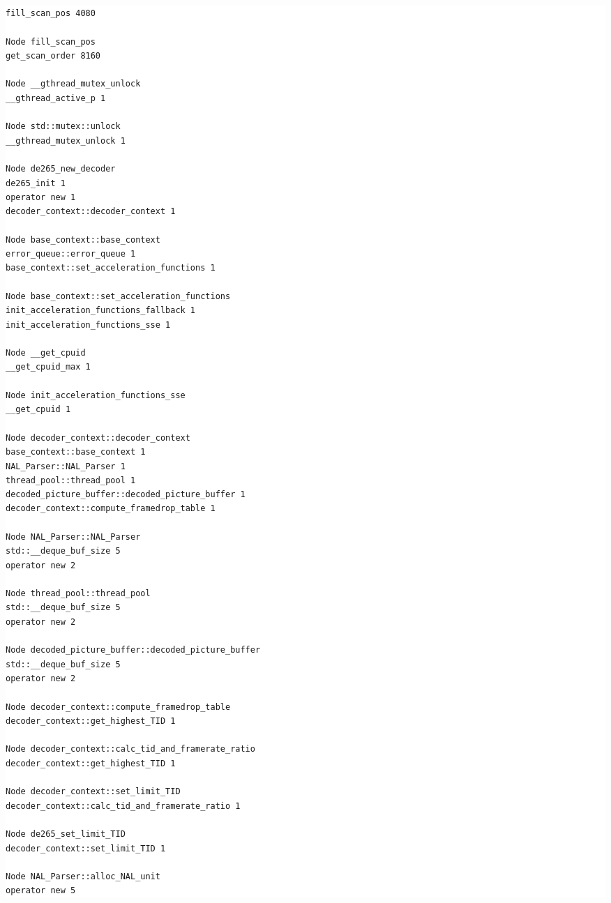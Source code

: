 ```
fill_scan_pos 4080

Node fill_scan_pos
get_scan_order 8160

Node __gthread_mutex_unlock
__gthread_active_p 1

Node std::mutex::unlock
__gthread_mutex_unlock 1

Node de265_new_decoder
de265_init 1
operator new 1
decoder_context::decoder_context 1

Node base_context::base_context
error_queue::error_queue 1
base_context::set_acceleration_functions 1

Node base_context::set_acceleration_functions
init_acceleration_functions_fallback 1
init_acceleration_functions_sse 1

Node __get_cpuid
__get_cpuid_max 1

Node init_acceleration_functions_sse
__get_cpuid 1

Node decoder_context::decoder_context
base_context::base_context 1
NAL_Parser::NAL_Parser 1
thread_pool::thread_pool 1
decoded_picture_buffer::decoded_picture_buffer 1
decoder_context::compute_framedrop_table 1

Node NAL_Parser::NAL_Parser
std::__deque_buf_size 5
operator new 2

Node thread_pool::thread_pool
std::__deque_buf_size 5
operator new 2

Node decoded_picture_buffer::decoded_picture_buffer
std::__deque_buf_size 5
operator new 2

Node decoder_context::compute_framedrop_table
decoder_context::get_highest_TID 1

Node decoder_context::calc_tid_and_framerate_ratio
decoder_context::get_highest_TID 1

Node decoder_context::set_limit_TID
decoder_context::calc_tid_and_framerate_ratio 1

Node de265_set_limit_TID
decoder_context::set_limit_TID 1

Node NAL_Parser::alloc_NAL_unit
operator new 5
```